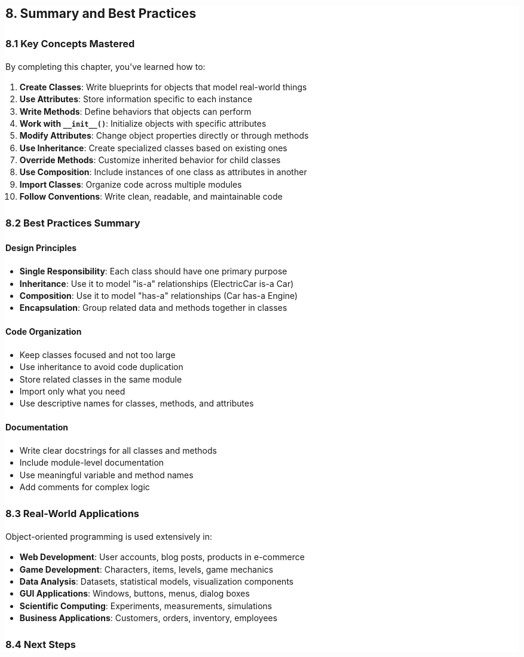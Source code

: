
## 8. Summary and Best Practices

### 8.1 Key Concepts Mastered

By completing this chapter, you've learned how to:

1. **Create Classes**: Write blueprints for objects that model real-world things
2. **Use Attributes**: Store information specific to each instance
3. **Write Methods**: Define behaviors that objects can perform
4. **Work with `__init__()`**: Initialize objects with specific attributes
5. **Modify Attributes**: Change object properties directly or through methods
6. **Use Inheritance**: Create specialized classes based on existing ones
7. **Override Methods**: Customize inherited behavior for child classes
8. **Use Composition**: Include instances of one class as attributes in another
9. **Import Classes**: Organize code across multiple modules
10. **Follow Conventions**: Write clean, readable, and maintainable code

### 8.2 Best Practices Summary

#### Design Principles
- **Single Responsibility**: Each class should have one primary purpose
- **Inheritance**: Use it to model "is-a" relationships (ElectricCar is-a Car)
- **Composition**: Use it to model "has-a" relationships (Car has-a Engine)
- **Encapsulation**: Group related data and methods together in classes

#### Code Organization
- Keep classes focused and not too large
- Use inheritance to avoid code duplication
- Store related classes in the same module
- Import only what you need
- Use descriptive names for classes, methods, and attributes

#### Documentation
- Write clear docstrings for all classes and methods
- Include module-level documentation
- Use meaningful variable and method names
- Add comments for complex logic

### 8.3 Real-World Applications

Object-oriented programming is used extensively in:

- **Web Development**: User accounts, blog posts, products in e-commerce
- **Game Development**: Characters, items, levels, game mechanics
- **Data Analysis**: Datasets, statistical models, visualization components
- **GUI Applications**: Windows, buttons, menus, dialog boxes
- **Scientific Computing**: Experiments, measurements, simulations
- **Business Applications**: Customers, orders, inventory, employees

### 8.4 Next Steps
